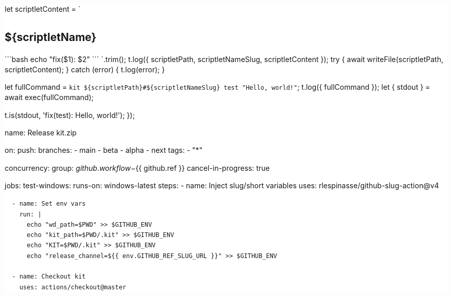   let scriptletContent = `
## ${scriptletName}

\`\`\`bash
echo "fix($1): $2"
\`\`\`
	  `.trim();
  t.log({ scriptletPath, scriptletNameSlug, scriptletContent });
  try {
    await writeFile(scriptletPath, scriptletContent);
  } catch (error) {
    t.log(error);
  }

  let fullCommand = `kit ${scriptletPath}#${scriptletNameSlug} test "Hello, world!"`;
  t.log({ fullCommand });
  let { stdout } = await exec(fullCommand);

  t.is(stdout, 'fix(test): Hello, world!');
});
</file>

<file path=".github/workflows/release.yml">
name: Release kit.zip

on:
  push:
    branches:
      - main
      - beta
      - alpha
      - next
    tags:
      - "*"

concurrency:
  group: ${{ github.workflow }}-${{ github.ref }}
  cancel-in-progress: true

jobs:
  test-windows:
    runs-on: windows-latest
    steps:
      - name: Inject slug/short variables
        uses: rlespinasse/github-slug-action@v4

      - name: Set env vars
        run: |
          echo "wd_path=$PWD" >> $GITHUB_ENV
          echo "kit_path=$PWD/.kit" >> $GITHUB_ENV
          echo "KIT=$PWD/.kit" >> $GITHUB_ENV
          echo "release_channel=${{ env.GITHUB_REF_SLUG_URL }}" >> $GITHUB_ENV

      - name: Checkout kit
        uses: actions/checkout@master
